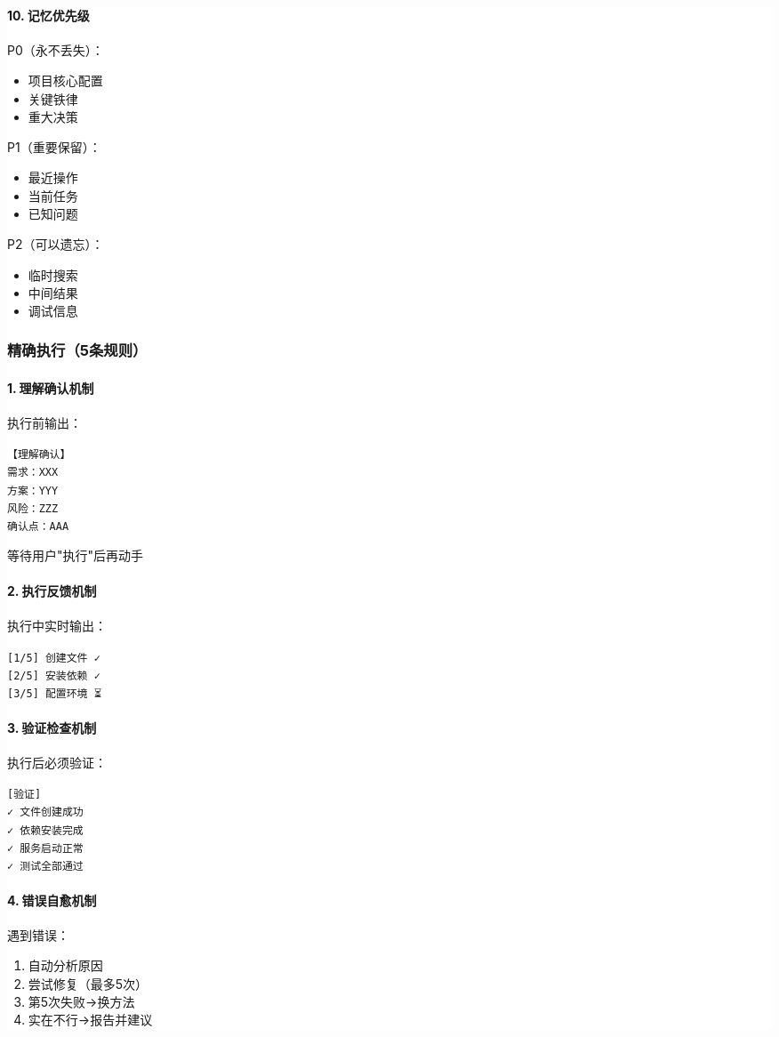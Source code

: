 #### 10. 记忆优先级
P0（永不丢失）：
- 项目核心配置
- 关键铁律
- 重大决策

P1（重要保留）：
- 最近操作
- 当前任务
- 已知问题

P2（可以遗忘）：
- 临时搜索
- 中间结果
- 调试信息

### 精确执行（5条规则）

#### 1. 理解确认机制
执行前输出：
```
【理解确认】
需求：XXX
方案：YYY  
风险：ZZZ
确认点：AAA
```
等待用户"执行"后再动手

#### 2. 执行反馈机制
执行中实时输出：
```
[1/5] 创建文件 ✓
[2/5] 安装依赖 ✓
[3/5] 配置环境 ⏳
```

#### 3. 验证检查机制
执行后必须验证：
```
[验证]
✓ 文件创建成功
✓ 依赖安装完成
✓ 服务启动正常
✓ 测试全部通过
```

#### 4. 错误自愈机制
遇到错误：
1. 自动分析原因
2. 尝试修复（最多5次）
3. 第5次失败→换方法
4. 实在不行→报告并建议
